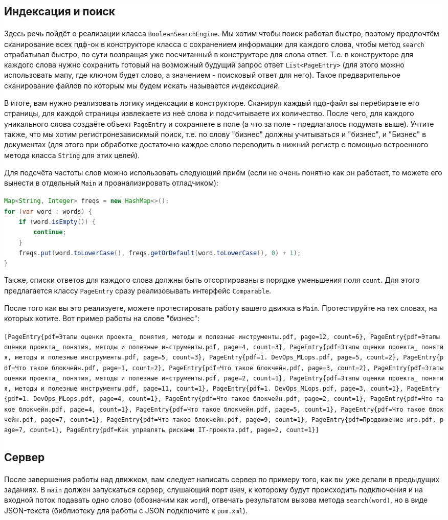 ## Индексация и поиск
Здесь речь пойдёт о реализации класса `BooleanSearchEngine`. Мы хотим чтобы поиск работал быстро, поэтому предпочтём сканирование всех пдф-ок в конструкторе класса с сохранением информации для каждого слова, чтобы метод `search` отрабатывал быстро, по сути возвращая уже посчитанный в конструкторе для слова ответ. Т.е. в конструкторе для каждого слова нужно сохранить готовый на возможный будущий запрос ответ `List<PageEntry>` (для этого можно использовать мапу, где ключом будет слово, а значением - поисковый ответ для него). Такое предварительное сканирование файлов по которым мы будем искать называется _индексацией_.

В итоге, вам нужно реализовать логику индексации в конструкторе. Сканируя каждый пдф-файл вы перебираете его страницы, для каждой страницы извлекаете из неё слова и подсчитываете их количество. После чего, для каждого уникального слова создаёте объект `PageEntry` и сохраняете в поле (а что за поле - предлагалось подумать выше). Учтите также, что мы хотим регистронезависимый поиск, т.е. по слову "бизнес" должны учитываться и "бизнес", и "Бизнес" в документах (для этого при обработке достаточно каждое слово переводить в нижний регистр с помощью встроенного метода класса `String` для этих целей).

Для подсчёта частоты слов можно использовать следующий приём (если не очень понятно как он работает, то можете его вынести в отдельный `Main` и проанализировать отладчиком):
```java
Map<String, Integer> freqs = new HashMap<>();
for (var word : words) {
    if (word.isEmpty()) {
        continue;
    }
    freqs.put(word.toLowerCase(), freqs.getOrDefault(word.toLowerCase(), 0) + 1);
}
```

Также, списки ответов для каждого слова должны быть отсортированы в порядке уменьшения поля `count`. Для этого предлагается классу `PageEntry` сразу реализовывать интерфейс `Comparable`.

После того как вы это реализуете, можете протестировать работу вашего движка в `Main`. Протестируйте на тех словах, на которых хотите. Вот пример работы на слове "бизнес":
```
[PageEntry{pdf=Этапы оценки проекта_ понятия, методы и полезные инструменты.pdf, page=12, count=6}, PageEntry{pdf=Этапы оценки проекта_ понятия, методы и полезные инструменты.pdf, page=4, count=3}, PageEntry{pdf=Этапы оценки проекта_ понятия, методы и полезные инструменты.pdf, page=5, count=3}, PageEntry{pdf=1. DevOps_MLops.pdf, page=5, count=2}, PageEntry{pdf=Что такое блокчейн.pdf, page=1, count=2}, PageEntry{pdf=Что такое блокчейн.pdf, page=3, count=2}, PageEntry{pdf=Этапы оценки проекта_ понятия, методы и полезные инструменты.pdf, page=2, count=1}, PageEntry{pdf=Этапы оценки проекта_ понятия, методы и полезные инструменты.pdf, page=11, count=1}, PageEntry{pdf=1. DevOps_MLops.pdf, page=3, count=1}, PageEntry{pdf=1. DevOps_MLops.pdf, page=4, count=1}, PageEntry{pdf=Что такое блокчейн.pdf, page=2, count=1}, PageEntry{pdf=Что такое блокчейн.pdf, page=4, count=1}, PageEntry{pdf=Что такое блокчейн.pdf, page=5, count=1}, PageEntry{pdf=Что такое блокчейн.pdf, page=7, count=1}, PageEntry{pdf=Что такое блокчейн.pdf, page=9, count=1}, PageEntry{pdf=Продвижение игр.pdf, page=7, count=1}, PageEntry{pdf=Как управлять рисками IT-проекта.pdf, page=2, count=1}]
```

## Сервер
После завершения работы над движком, вам следует написать сервер по примеру того, как вы уже делали в предыдущих заданиях. В `main` должен запускаться сервер, слушающий порт `8989`, к которому будут происходить подключения и на входной поток подавать одно слово (обозначим как `word`), отвечать результатом вызова метода `search(word)`, но в виде JSON-текста (библиотеку для работы с JSON подключите к `pom.xml`).
